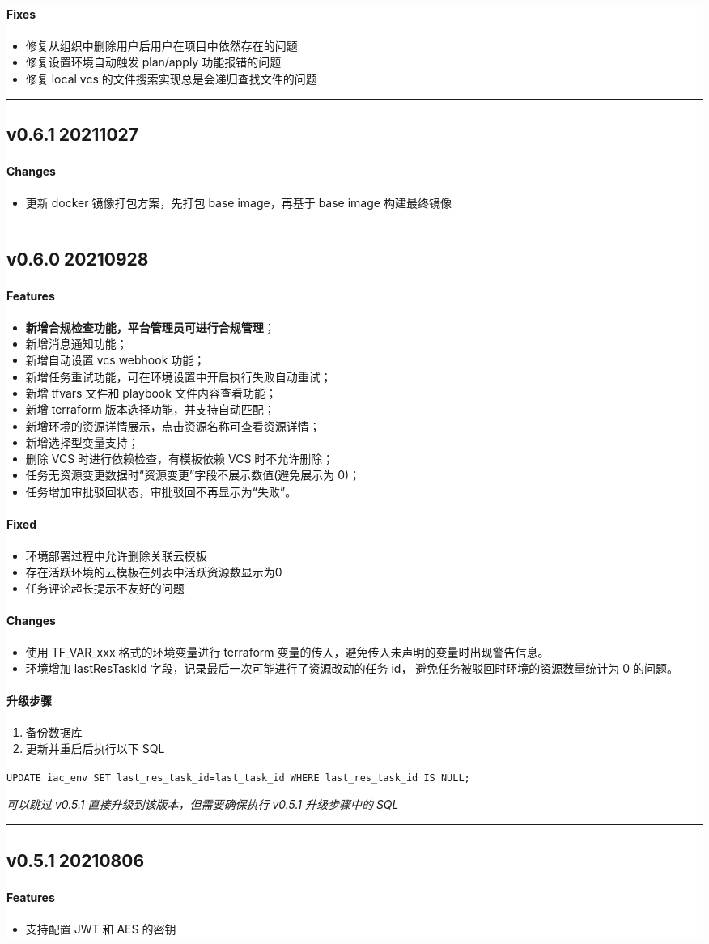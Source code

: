 #### Fixes
- 修复从组织中删除用户后用户在项目中依然存在的问题
- 修复设置环境自动触发 plan/apply 功能报错的问题
- 修复 local vcs 的文件搜索实现总是会递归查找文件的问题


------
## v0.6.1 20211027
#### Changes
- 更新 docker 镜像打包方案，先打包 base image，再基于 base image 构建最终镜像


------
## v0.6.0 20210928
#### Features
- **新增合规检查功能，平台管理员可进行合规管理**；
- 新增消息通知功能；
- 新增自动设置 vcs webhook 功能；
- 新增任务重试功能，可在环境设置中开启执行失败自动重试；
- 新增 tfvars 文件和 playbook 文件内容查看功能；
- 新增 terraform 版本选择功能，并支持自动匹配；
- 新增环境的资源详情展示，点击资源名称可查看资源详情；
- 新增选择型变量支持；
- 删除 VCS 时进行依赖检查，有模板依赖 VCS 时不允许删除；
- 任务无资源变更数据时“资源变更”字段不展示数值(避免展示为 0)；
- 任务增加审批驳回状态，审批驳回不再显示为“失败”。

#### Fixed
- 环境部署过程中允许删除关联云模板
- 存在活跃环境的云模板在列表中活跃资源数显示为0
- 任务评论超长提示不友好的问题

#### Changes
- 使用 TF_VAR_xxx 格式的环境变量进行 terraform 变量的传入，避免传入未声明的变量时出现警告信息。
- 环境增加 lastResTaskId 字段，记录最后一次可能进行了资源改动的任务 id，
避免任务被驳回时环境的资源数量统计为 0 的问题。

#### 升级步骤
1. 备份数据库
2. 更新并重启后执行以下 SQL
```
UPDATE iac_env SET last_res_task_id=last_task_id WHERE last_res_task_id IS NULL;
```

*可以跳过 v0.5.1 直接升级到该版本，但需要确保执行 v0.5.1 升级步骤中的 SQL*

------
## v0.5.1 20210806
#### Features
- 支持配置 JWT 和 AES 的密钥
